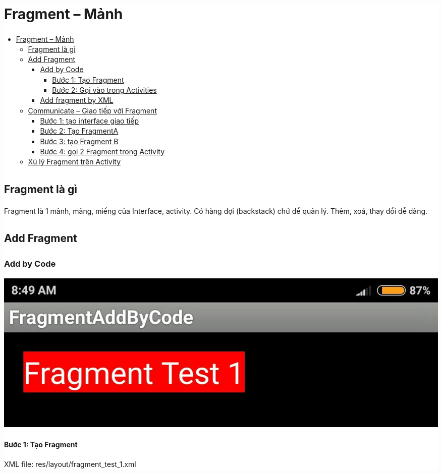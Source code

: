 # Fragment – Mảnh



- [Fragment – Mảnh](#fragment-%e2%80%93-m%e1%ba%a3nh)
  - [Fragment là gì](#fragment-l%c3%a0-g%c3%ac)
  - [Add Fragment](#add-fragment)
    - [Add by Code](#add-by-code)
      - [Bước 1: Tạo Fragment](#b%c6%b0%e1%bb%9bc-1-t%e1%ba%a1o-fragment)
      - [Bước 2: Gọi vào trong Activities](#b%c6%b0%e1%bb%9bc-2-g%e1%bb%8di-v%c3%a0o-trong-activities)
    - [Add fragment by XML](#add-fragment-by-xml)
  - [Communicate – Giao tiếp với Fragment](#communicate-%e2%80%93-giao-ti%e1%ba%bfp-v%e1%bb%9bi-fragment)
    - [Bước 1: tạo interface giao tiếp](#b%c6%b0%e1%bb%9bc-1-t%e1%ba%a1o-interface-giao-ti%e1%ba%bfp)
    - [Bước 2: Tạo FragmentA](#b%c6%b0%e1%bb%9bc-2-t%e1%ba%a1o-fragmenta)
    - [Bước 3: tạo Fragment B](#b%c6%b0%e1%bb%9bc-3-t%e1%ba%a1o-fragment-b)
    - [Bước 4: gọi 2 Fragment trong Activity](#b%c6%b0%e1%bb%9bc-4-g%e1%bb%8di-2-fragment-trong-activity)
  - [Xủ lý Fragment trên Activity](#x%e1%bb%a7-l%c3%bd-fragment-tr%c3%aan-activity)



## Fragment là gì

Fragment là 1 mảnh, mảng, miếng của Interface, activity. Có hàng đợi (backstack) chứ để quản lý. Thêm, xoá, thay đổi dễ dàng.

## Add Fragment

### Add by Code

![fragment_basic_1.jpg](/Images/fragment_basic_1.jpg)

#### Bước 1: Tạo Fragment

XML file: res/layout/fragment_test_1.xml
